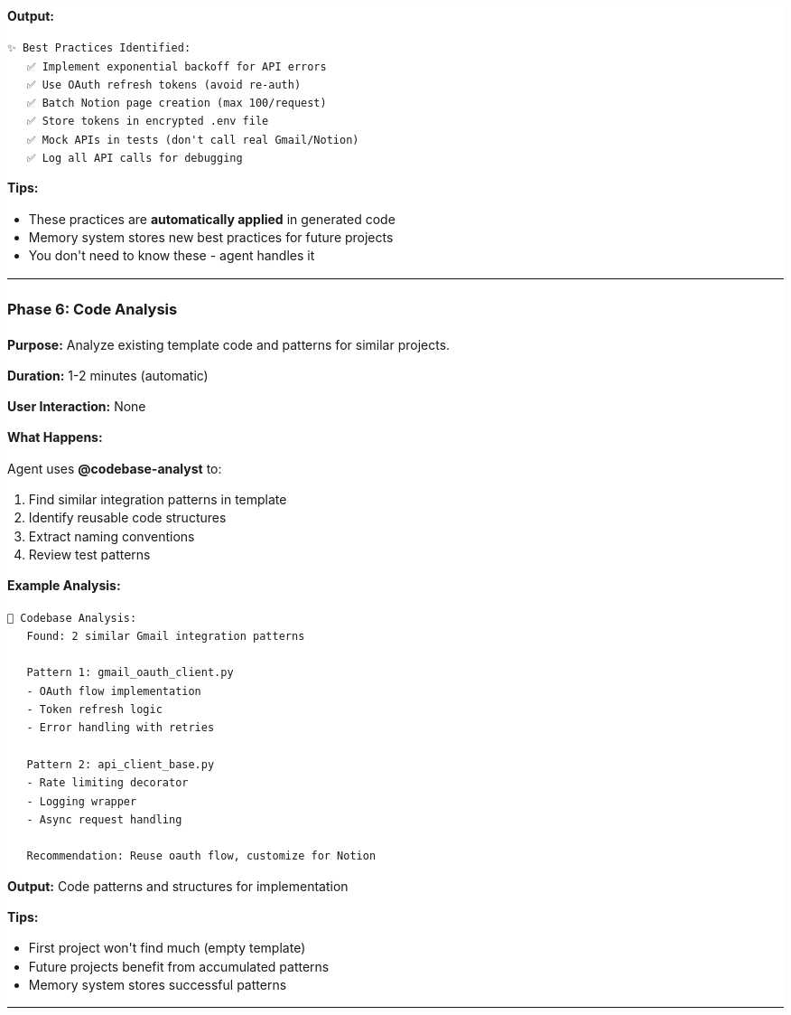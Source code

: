 **Output:**
```
✨ Best Practices Identified:
   ✅ Implement exponential backoff for API errors
   ✅ Use OAuth refresh tokens (avoid re-auth)
   ✅ Batch Notion page creation (max 100/request)
   ✅ Store tokens in encrypted .env file
   ✅ Mock APIs in tests (don't call real Gmail/Notion)
   ✅ Log all API calls for debugging
```

**Tips:**
- These practices are **automatically applied** in generated code
- Memory system stores new best practices for future projects
- You don't need to know these - agent handles it

---

### Phase 6: Code Analysis

**Purpose:** Analyze existing template code and patterns for similar projects.

**Duration:** 1-2 minutes (automatic)

**User Interaction:** None

**What Happens:**

Agent uses **@codebase-analyst** to:
1. Find similar integration patterns in template
2. Identify reusable code structures
3. Extract naming conventions
4. Review test patterns

**Example Analysis:**
```
📂 Codebase Analysis:
   Found: 2 similar Gmail integration patterns

   Pattern 1: gmail_oauth_client.py
   - OAuth flow implementation
   - Token refresh logic
   - Error handling with retries

   Pattern 2: api_client_base.py
   - Rate limiting decorator
   - Logging wrapper
   - Async request handling

   Recommendation: Reuse oauth flow, customize for Notion
```

**Output:** Code patterns and structures for implementation

**Tips:**
- First project won't find much (empty template)
- Future projects benefit from accumulated patterns
- Memory system stores successful patterns

---